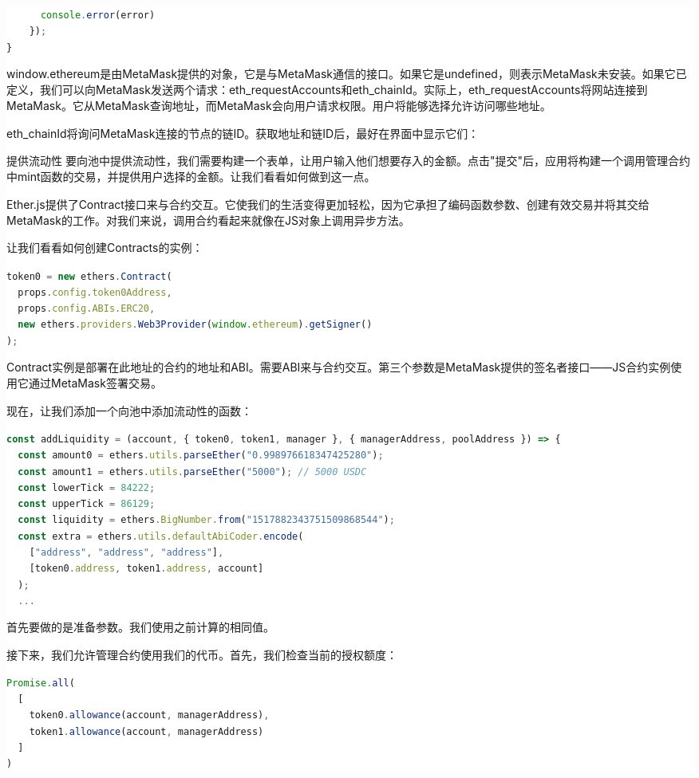 ```js:ui/src/contexts/MetaMask.js
      console.error(error)
    });
}
```
window.ethereum是由MetaMask提供的对象，它是与MetaMask通信的接口。如果它是undefined，则表示MetaMask未安装。如果它已定义，我们可以向MetaMask发送两个请求：eth_requestAccounts和eth_chainId。实际上，eth_requestAccounts将网站连接到MetaMask。它从MetaMask查询地址，而MetaMask会向用户请求权限。用户将能够选择允许访问哪些地址。

eth_chainId将询问MetaMask连接的节点的链ID。获取地址和链ID后，最好在界面中显示它们：

提供流动性
要向池中提供流动性，我们需要构建一个表单，让用户输入他们想要存入的金额。点击"提交"后，应用将构建一个调用管理合约中mint函数的交易，并提供用户选择的金额。让我们看看如何做到这一点。

Ether.js提供了Contract接口来与合约交互。它使我们的生活变得更加轻松，因为它承担了编码函数参数、创建有效交易并将其交给MetaMask的工作。对我们来说，调用合约看起来就像在JS对象上调用异步方法。

让我们看看如何创建Contracts的实例：

```js
token0 = new ethers.Contract(
  props.config.token0Address,
  props.config.ABIs.ERC20,
  new ethers.providers.Web3Provider(window.ethereum).getSigner()
);
```

Contract实例是部署在此地址的合约的地址和ABI。需要ABI来与合约交互。第三个参数是MetaMask提供的签名者接口——JS合约实例使用它通过MetaMask签署交易。

现在，让我们添加一个向池中添加流动性的函数：

```js
const addLiquidity = (account, { token0, token1, manager }, { managerAddress, poolAddress }) => {
  const amount0 = ethers.utils.parseEther("0.998976618347425280");
  const amount1 = ethers.utils.parseEther("5000"); // 5000 USDC
  const lowerTick = 84222;
  const upperTick = 86129;
  const liquidity = ethers.BigNumber.from("1517882343751509868544");
  const extra = ethers.utils.defaultAbiCoder.encode(
    ["address", "address", "address"],
    [token0.address, token1.address, account]
  );
  ...
```

首先要做的是准备参数。我们使用之前计算的相同值。

接下来，我们允许管理合约使用我们的代币。首先，我们检查当前的授权额度：

```js
Promise.all(
  [
    token0.allowance(account, managerAddress),
    token1.allowance(account, managerAddress)
  ]
)
```
